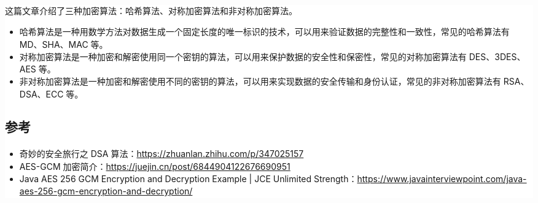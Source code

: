 这篇文章介绍了三种加密算法：哈希算法、对称加密算法和非对称加密算法。

- 哈希算法是一种用数学方法对数据生成一个固定长度的唯一标识的技术，可以用来验证数据的完整性和一致性，常见的哈希算法有 MD、SHA、MAC 等。
- 对称加密算法是一种加密和解密使用同一个密钥的算法，可以用来保护数据的安全性和保密性，常见的对称加密算法有 DES、3DES、AES 等。
- 非对称加密算法是一种加密和解密使用不同的密钥的算法，可以用来实现数据的安全传输和身份认证，常见的非对称加密算法有 RSA、DSA、ECC 等。

## 参考

- 奇妙的安全旅行之 DSA 算法：<https://zhuanlan.zhihu.com/p/347025157>
- AES-GCM 加密简介：<https://juejin.cn/post/6844904122676690951>
- Java AES 256 GCM Encryption and Decryption Example | JCE Unlimited Strength：<https://www.javainterviewpoint.com/java-aes-256-gcm-encryption-and-decryption/>

